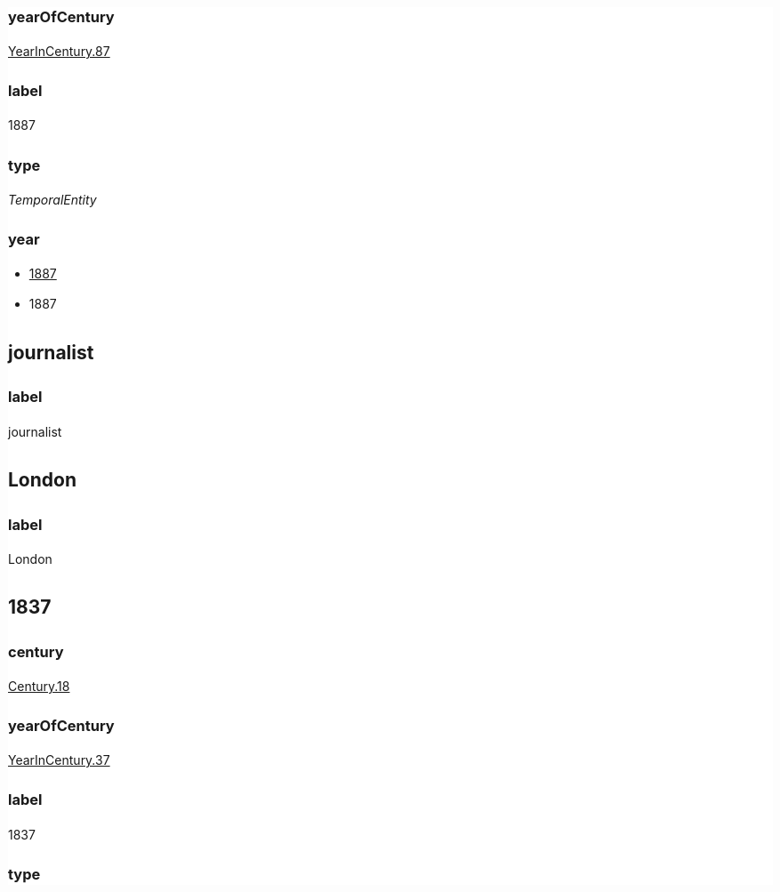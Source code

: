 ### yearOfCentury


[YearInCentury.87](#YearInCentury.87)

### label


1887

### type


*TemporalEntity*

### year

 - [1887](#1887)

 - 1887

## journalist

### label


journalist

## London

### label


London

## 1837

### century


[Century.18](#Century.18)

### yearOfCentury


[YearInCentury.37](#YearInCentury.37)

### label


1837

### type

